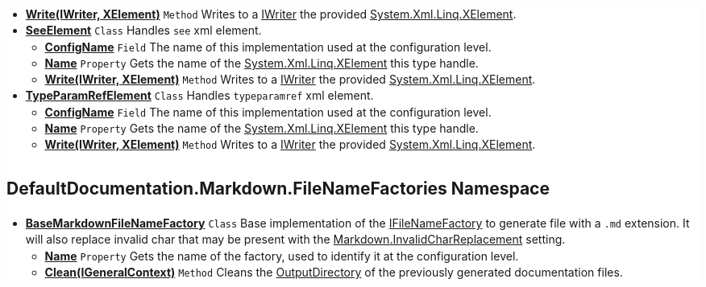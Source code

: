   - **[Write\(IWriter, XElement\)](DefaultDocumentation/Markdown/Elements/ParamRefElement/Write(IWriter,XElement).md 'DefaultDocumentation\.Markdown\.Elements\.ParamRefElement\.Write\(DefaultDocumentation\.Api\.IWriter, System\.Xml\.Linq\.XElement\)')** `Method` Writes to a [IWriter](https://github.com/Doraku/DefaultDocumentation/blob/master/documentation/api/DefaultDocumentation/Api/IWriter/index.md 'DefaultDocumentation\.Api\.IWriter') the provided [System\.Xml\.Linq\.XElement](https://learn.microsoft.com/en-us/dotnet/api/system.xml.linq.xelement 'System\.Xml\.Linq\.XElement')\.
- **[SeeElement](DefaultDocumentation/Markdown/Elements/SeeElement/index.md 'DefaultDocumentation\.Markdown\.Elements\.SeeElement')** `Class` Handles `see` xml element\.
  - **[ConfigName](DefaultDocumentation/Markdown/Elements/SeeElement/ConfigName.md 'DefaultDocumentation\.Markdown\.Elements\.SeeElement\.ConfigName')** `Field` The name of this implementation used at the configuration level\.
  - **[Name](DefaultDocumentation/Markdown/Elements/SeeElement/Name.md 'DefaultDocumentation\.Markdown\.Elements\.SeeElement\.Name')** `Property` Gets the name of the [System\.Xml\.Linq\.XElement](https://learn.microsoft.com/en-us/dotnet/api/system.xml.linq.xelement 'System\.Xml\.Linq\.XElement') this type handle\.
  - **[Write\(IWriter, XElement\)](DefaultDocumentation/Markdown/Elements/SeeElement/Write(IWriter,XElement).md 'DefaultDocumentation\.Markdown\.Elements\.SeeElement\.Write\(DefaultDocumentation\.Api\.IWriter, System\.Xml\.Linq\.XElement\)')** `Method` Writes to a [IWriter](https://github.com/Doraku/DefaultDocumentation/blob/master/documentation/api/DefaultDocumentation/Api/IWriter/index.md 'DefaultDocumentation\.Api\.IWriter') the provided [System\.Xml\.Linq\.XElement](https://learn.microsoft.com/en-us/dotnet/api/system.xml.linq.xelement 'System\.Xml\.Linq\.XElement')\.
- **[TypeParamRefElement](DefaultDocumentation/Markdown/Elements/TypeParamRefElement/index.md 'DefaultDocumentation\.Markdown\.Elements\.TypeParamRefElement')** `Class` Handles `typeparamref` xml element\.
  - **[ConfigName](DefaultDocumentation/Markdown/Elements/TypeParamRefElement/ConfigName.md 'DefaultDocumentation\.Markdown\.Elements\.TypeParamRefElement\.ConfigName')** `Field` The name of this implementation used at the configuration level\.
  - **[Name](DefaultDocumentation/Markdown/Elements/TypeParamRefElement/Name.md 'DefaultDocumentation\.Markdown\.Elements\.TypeParamRefElement\.Name')** `Property` Gets the name of the [System\.Xml\.Linq\.XElement](https://learn.microsoft.com/en-us/dotnet/api/system.xml.linq.xelement 'System\.Xml\.Linq\.XElement') this type handle\.
  - **[Write\(IWriter, XElement\)](DefaultDocumentation/Markdown/Elements/TypeParamRefElement/Write(IWriter,XElement).md 'DefaultDocumentation\.Markdown\.Elements\.TypeParamRefElement\.Write\(DefaultDocumentation\.Api\.IWriter, System\.Xml\.Linq\.XElement\)')** `Method` Writes to a [IWriter](https://github.com/Doraku/DefaultDocumentation/blob/master/documentation/api/DefaultDocumentation/Api/IWriter/index.md 'DefaultDocumentation\.Api\.IWriter') the provided [System\.Xml\.Linq\.XElement](https://learn.microsoft.com/en-us/dotnet/api/system.xml.linq.xelement 'System\.Xml\.Linq\.XElement')\.

<a name='DefaultDocumentation.Markdown.FileNameFactories'></a>

## DefaultDocumentation\.Markdown\.FileNameFactories Namespace
- **[BaseMarkdownFileNameFactory](DefaultDocumentation/Markdown/FileNameFactories/BaseMarkdownFileNameFactory/index.md 'DefaultDocumentation\.Markdown\.FileNameFactories\.BaseMarkdownFileNameFactory')** `Class` Base implementation of the [IFileNameFactory](https://github.com/Doraku/DefaultDocumentation/blob/master/documentation/api/DefaultDocumentation/Api/IFileNameFactory/index.md 'DefaultDocumentation\.Api\.IFileNameFactory') to generate file with a `.md` extension\. It will also replace invalid char that may be present with the [Markdown\.InvalidCharReplacement](https://github.com/Doraku/DefaultDocumentation#invalidcharreplacement 'https://github\.com/Doraku/DefaultDocumentation\#invalidcharreplacement') setting\.
  - **[Name](DefaultDocumentation/Markdown/FileNameFactories/BaseMarkdownFileNameFactory/Name.md 'DefaultDocumentation\.Markdown\.FileNameFactories\.BaseMarkdownFileNameFactory\.Name')** `Property` Gets the name of the factory, used to identify it at the configuration level\.
  - **[Clean\(IGeneralContext\)](DefaultDocumentation/Markdown/FileNameFactories/BaseMarkdownFileNameFactory/Clean(IGeneralContext).md 'DefaultDocumentation\.Markdown\.FileNameFactories\.BaseMarkdownFileNameFactory\.Clean\(DefaultDocumentation\.IGeneralContext\)')** `Method` Cleans the [OutputDirectory](https://github.com/Doraku/DefaultDocumentation/blob/master/documentation/api/DefaultDocumentation/ISettings/OutputDirectory.md 'DefaultDocumentation\.ISettings\.OutputDirectory') of the previously generated documentation files\.